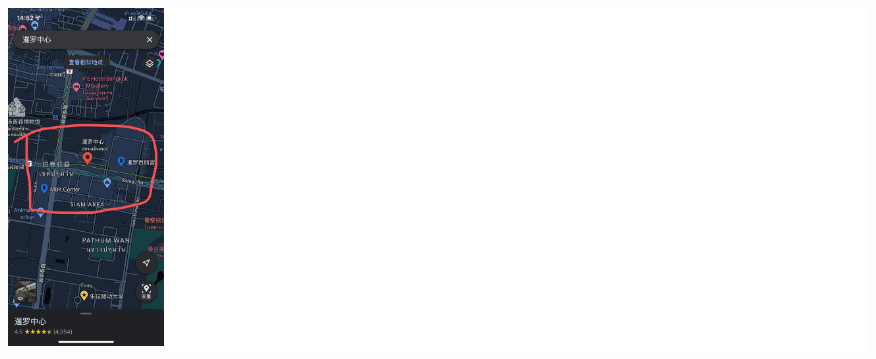 <img src="./泰国.assets/image-20230419145259573.png" alt="image-20230419145259573" style="zoom: 33%;" />
